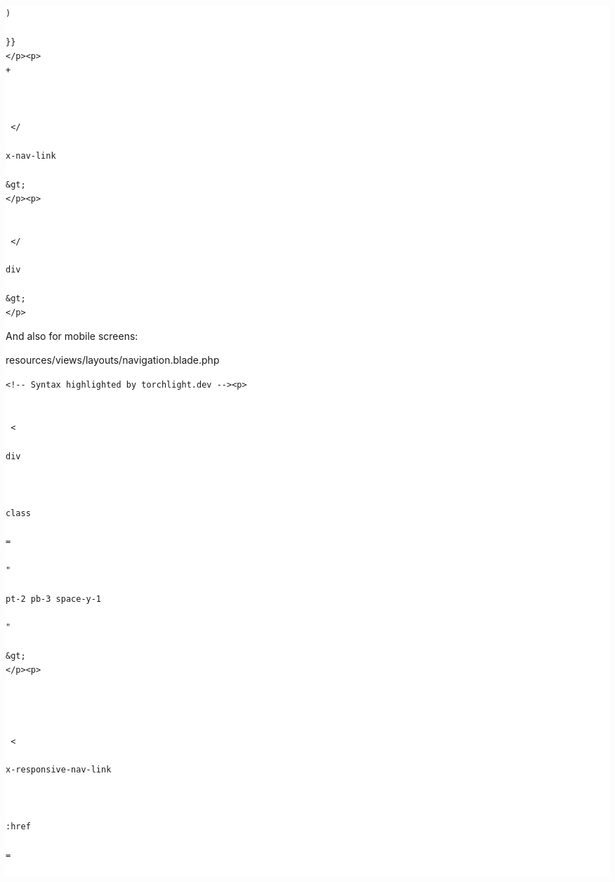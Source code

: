 ```
)  
 
}} 
</p><p> 
+ 
 
     
 
 </ 
 
x-nav-link 
 
&gt; 
</p><p> 
  
 
 </ 
 
div 
 
&gt; 
</p>
```

And also for mobile screens:

resources/views/layouts/navigation.blade.php

```
<!-- Syntax highlighted by torchlight.dev --><p> 
  
 
 < 
 
div 
 
  
 
class 
 
= 
 
" 
 
pt-2 pb-3 space-y-1 
 
" 
 
&gt; 
</p><p> 
  
 
     
 
 < 
 
x-responsive-nav-link 
 
  
 
:href 
 
= 
 
```